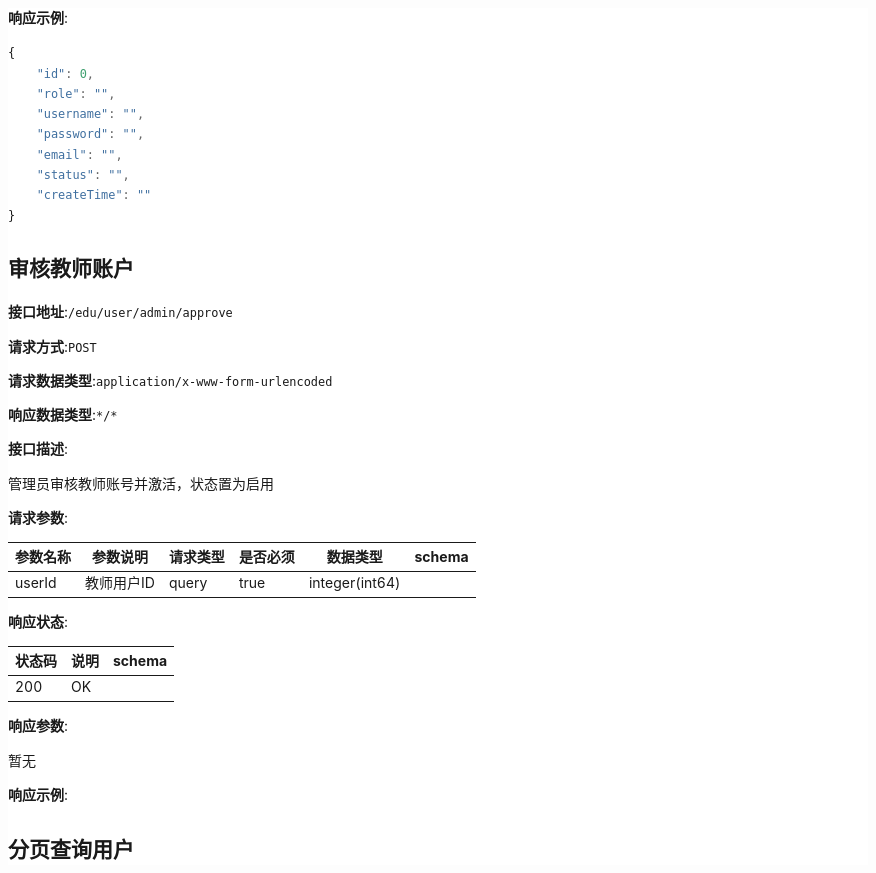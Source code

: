 
**响应示例**:
```javascript
{
	"id": 0,
	"role": "",
	"username": "",
	"password": "",
	"email": "",
	"status": "",
	"createTime": ""
}
```


## 审核教师账户


**接口地址**:`/edu/user/admin/approve`


**请求方式**:`POST`


**请求数据类型**:`application/x-www-form-urlencoded`


**响应数据类型**:`*/*`


**接口描述**:<p>管理员审核教师账号并激活，状态置为启用</p>



**请求参数**:


| 参数名称 | 参数说明 | 请求类型    | 是否必须 | 数据类型 | schema |
| -------- | -------- | ----- | -------- | -------- | ------ |
|userId|教师用户ID|query|true|integer(int64)||


**响应状态**:


| 状态码 | 说明 | schema |
| -------- | -------- | ----- | 
|200|OK||


**响应参数**:


暂无


**响应示例**:
```javascript

```


## 分页查询用户
